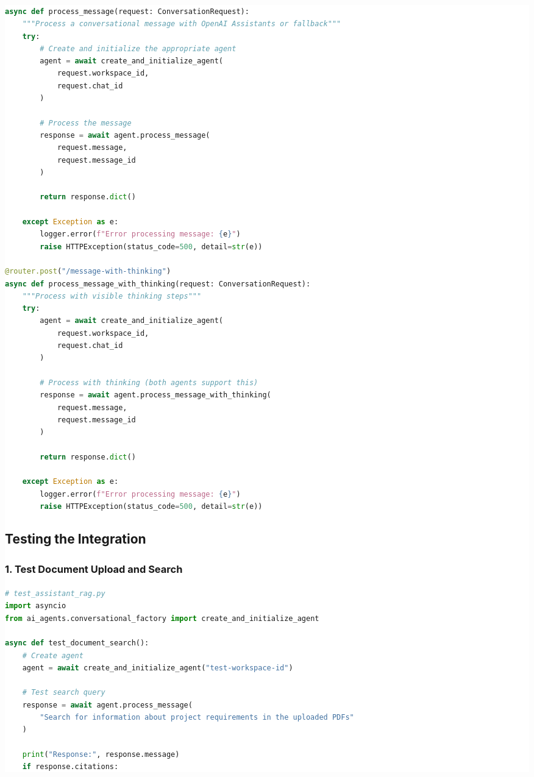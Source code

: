 ```python
async def process_message(request: ConversationRequest):
    """Process a conversational message with OpenAI Assistants or fallback"""
    try:
        # Create and initialize the appropriate agent
        agent = await create_and_initialize_agent(
            request.workspace_id, 
            request.chat_id
        )
        
        # Process the message
        response = await agent.process_message(
            request.message,
            request.message_id
        )
        
        return response.dict()
        
    except Exception as e:
        logger.error(f"Error processing message: {e}")
        raise HTTPException(status_code=500, detail=str(e))

@router.post("/message-with-thinking")
async def process_message_with_thinking(request: ConversationRequest):
    """Process with visible thinking steps"""
    try:
        agent = await create_and_initialize_agent(
            request.workspace_id,
            request.chat_id
        )
        
        # Process with thinking (both agents support this)
        response = await agent.process_message_with_thinking(
            request.message,
            request.message_id
        )
        
        return response.dict()
        
    except Exception as e:
        logger.error(f"Error processing message: {e}")
        raise HTTPException(status_code=500, detail=str(e))
```

## Testing the Integration

### 1. Test Document Upload and Search

```python
# test_assistant_rag.py
import asyncio
from ai_agents.conversational_factory import create_and_initialize_agent

async def test_document_search():
    # Create agent
    agent = await create_and_initialize_agent("test-workspace-id")
    
    # Test search query
    response = await agent.process_message(
        "Search for information about project requirements in the uploaded PDFs"
    )
    
    print("Response:", response.message)
    if response.citations:
```